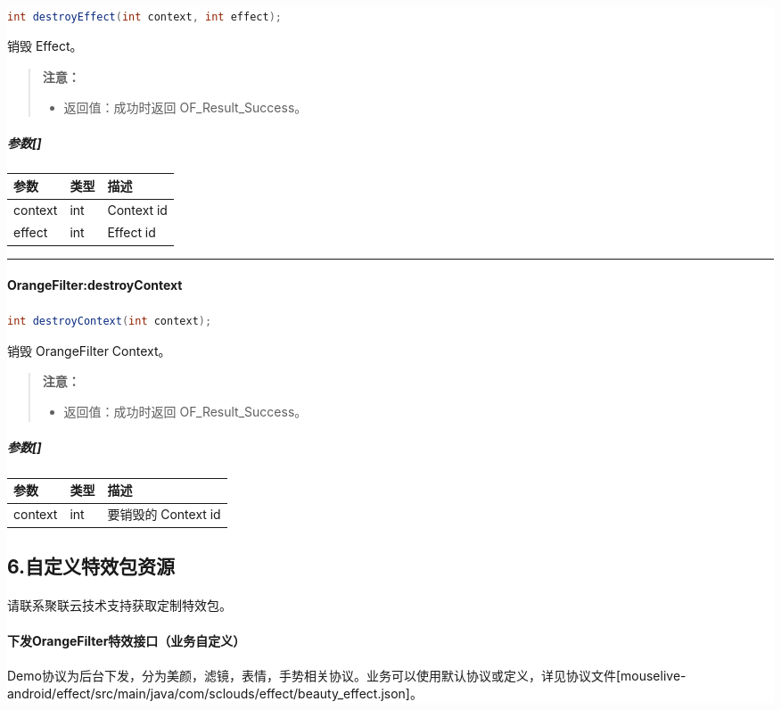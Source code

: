 ```java
int destroyEffect(int context, int effect);
```

销毁 Effect。

> **注意：**
>
> - 返回值：成功时返回 OF_Result_Success。


##### 参数[]

| 参数    | 类型 | 描述       |
| :------ | :--- | :--------- |
| context | int  | Context id |
| effect  | int  | Effect id  |

--------------------------

#### OrangeFilter:destroyContext

```java
int destroyContext(int context);
```

销毁 OrangeFilter Context。

> **注意：**
>
> - 返回值：成功时返回 OF_Result_Success。


##### 参数[]

| 参数    | 类型 | 描述                |
| :------ | :--- | :------------------ |
| context | int  | 要销毁的 Context id |



## 6.自定义特效包资源

请联系聚联云技术支持获取定制特效包。

#### 下发OrangeFilter特效接口（业务自定义）
Demo协议为后台下发，分为美颜，滤镜，表情，手势相关协议。业务可以使用默认协议或定义，详见协议文件[mouselive-android/effect/src/main/java/com/sclouds/effect/beauty_effect.json]。

